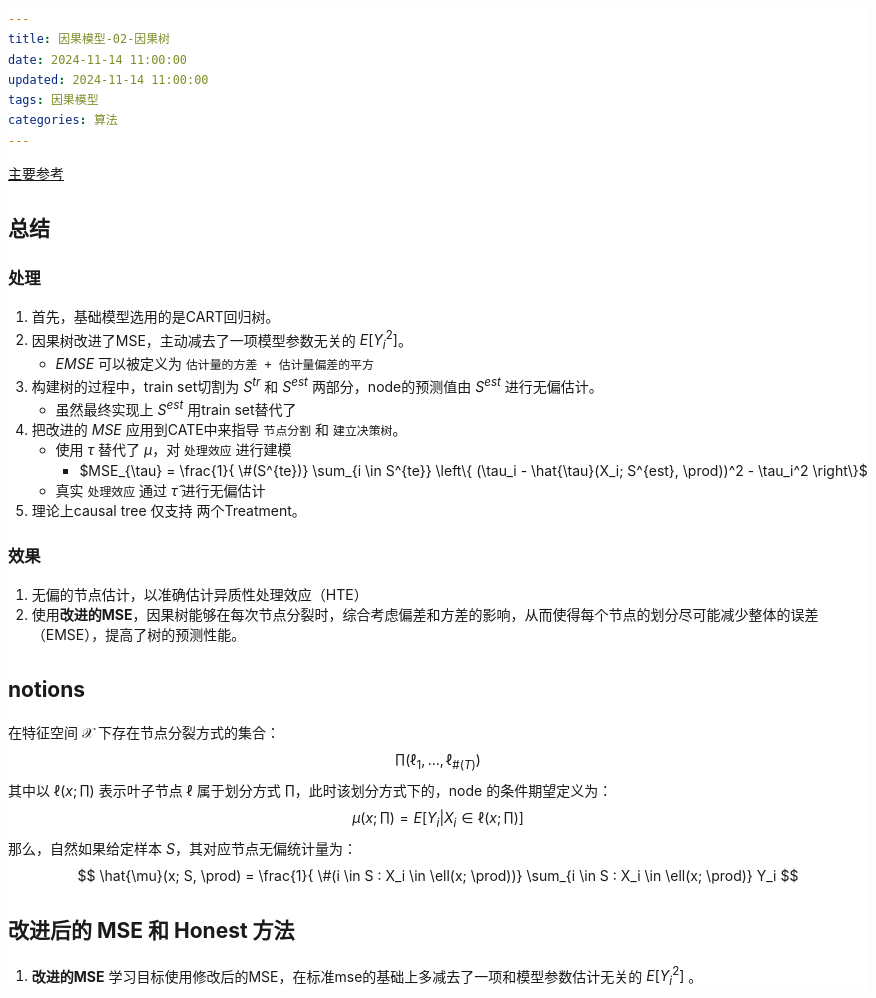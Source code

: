 ```yaml
---
title: 因果模型-02-因果树
date: 2024-11-14 11:00:00
updated: 2024-11-14 11:00:00
tags: 因果模型
categories: 算法
---
```


[主要参考](https://www.cnblogs.com/zhouyc/p/18134498)
## 总结

### 处理
1. 首先，基础模型选用的是CART回归树。
2. 因果树改进了MSE，主动减去了一项模型参数无关的 $E[Y_i^2]$。
	- $EMSE$ 可以被定义为 `估计量的方差 + 估计量偏差的平方`
3. 构建树的过程中，train set切割为 $S^{tr}$ 和 $S^{est}$ 两部分，node的预测值由 $S^{est}$ 进行无偏估计。
	- 虽然最终实现上 $S^{est}$ 用train set替代了
4. 把改进的 $MSE$ 应用到CATE中来指导 `节点分割` 和 `建立决策树`。
	- 使用 $\tau$ 替代了 $\mu$，对 `处理效应` 进行建模
		- $MSE_{\tau} = \frac{1}{ \#(S^{te})} \sum_{i \in S^{te}} \left\{ (\tau_i - \hat{\tau}(X_i; S^{est}, \prod))^2 - \tau_i^2 \right\}$
	- 真实 `处理效应` 通过 $\hat{\tau}$ 进行无偏估计
5. 理论上causal tree 仅支持 两个Treatment。

### 效果
1. 无偏的节点估计，以准确估计异质性处理效应（HTE）
2. 使用**改进的MSE**，因果树能够在每次节点分裂时，综合考虑偏差和方差的影响，从而使得每个节点的划分尽可能减少整体的误差（EMSE），提高了树的预测性能。

## notions

在特征空间 $\mathcal{X}$ 下存在节点分裂方式的集合：
$$
\prod(\ell_1, \dots, \ell_{ \#(T)})
$$
其中以 $\ell(x; \prod)$ 表示叶子节点 $\ell$ 属于划分方式 $\prod$，此时该划分方式下的，node 的条件期望定义为：
$$
\mu(x; \prod) = E[Y_i | X_i \in \ell(x; \prod)]
$$
那么，自然如果给定样本 $S$，其对应节点无偏统计量为：
$$
\hat{\mu}(x; S, \prod) = \frac{1}{ \#(i \in S : X_i \in \ell(x; \prod))} \sum_{i \in S : X_i \in \ell(x; \prod)} Y_i
$$
## 改进后的 MSE 和 Honest 方法

1. **改进的MSE**
学习目标使用修改后的MSE，在标准mse的基础上多减去了一项和模型参数估计无关的 $E[Y_i^2]$ 。

